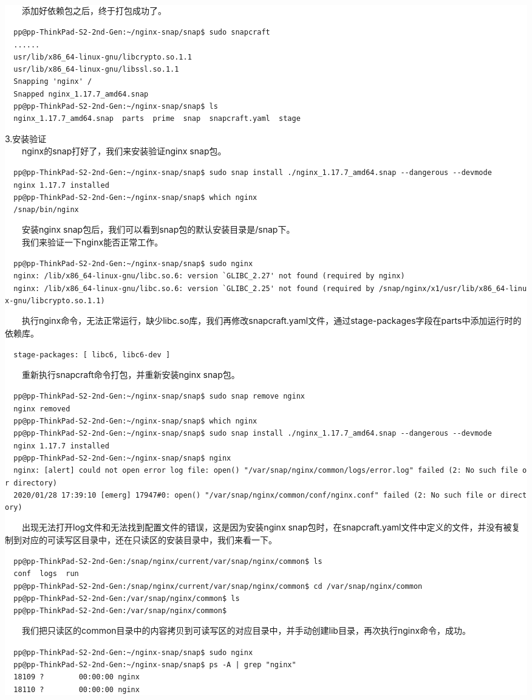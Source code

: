 &emsp;&emsp;添加好依赖包之后，终于打包成功了。  

      pp@pp-ThinkPad-S2-2nd-Gen:~/nginx-snap/snap$ sudo snapcraft
      ......  
      usr/lib/x86_64-linux-gnu/libcrypto.so.1.1
      usr/lib/x86_64-linux-gnu/libssl.so.1.1
      Snapping 'nginx' /                                                                                                             
      Snapped nginx_1.17.7_amd64.snap
      pp@pp-ThinkPad-S2-2nd-Gen:~/nginx-snap/snap$ ls
      nginx_1.17.7_amd64.snap  parts  prime  snap  snapcraft.yaml  stage

3.安装验证  
&emsp;&emsp;nginx的snap打好了，我们来安装验证nginx snap包。  

      pp@pp-ThinkPad-S2-2nd-Gen:~/nginx-snap/snap$ sudo snap install ./nginx_1.17.7_amd64.snap --dangerous --devmode
      nginx 1.17.7 installed
      pp@pp-ThinkPad-S2-2nd-Gen:~/nginx-snap/snap$ which nginx
      /snap/bin/nginx

&emsp;&emsp;安装nginx snap包后，我们可以看到snap包的默认安装目录是/snap下。  
&emsp;&emsp;我们来验证一下nginx能否正常工作。  

      pp@pp-ThinkPad-S2-2nd-Gen:~/nginx-snap/snap$ sudo nginx
      nginx: /lib/x86_64-linux-gnu/libc.so.6: version `GLIBC_2.27' not found (required by nginx)
      nginx: /lib/x86_64-linux-gnu/libc.so.6: version `GLIBC_2.25' not found (required by /snap/nginx/x1/usr/lib/x86_64-linux-gnu/libcrypto.so.1.1)
&emsp;&emsp;执行nginx命令，无法正常运行，缺少libc.so库，我们再修改snapcraft.yaml文件，通过stage-packages字段在parts中添加运行时的依赖库。  

      stage-packages: [ libc6, libc6-dev ]
&emsp;&emsp;重新执行snapcraft命令打包，并重新安装nginx snap包。  

      pp@pp-ThinkPad-S2-2nd-Gen:~/nginx-snap/snap$ sudo snap remove nginx
      nginx removed
      pp@pp-ThinkPad-S2-2nd-Gen:~/nginx-snap/snap$ which nginx
      pp@pp-ThinkPad-S2-2nd-Gen:~/nginx-snap/snap$ sudo snap install ./nginx_1.17.7_amd64.snap --dangerous --devmode
      nginx 1.17.7 installed
      pp@pp-ThinkPad-S2-2nd-Gen:~/nginx-snap/snap$ nginx
      nginx: [alert] could not open error log file: open() "/var/snap/nginx/common/logs/error.log" failed (2: No such file or directory)
      2020/01/28 17:39:10 [emerg] 17947#0: open() "/var/snap/nginx/common/conf/nginx.conf" failed (2: No such file or directory)
&emsp;&emsp;出现无法打开log文件和无法找到配置文件的错误，这是因为安装nginx snap包时，在snapcraft.yaml文件中定义的文件，并没有被复制到对应的可读写区目录中，还在只读区的安装目录中，我们来看一下。  

      pp@pp-ThinkPad-S2-2nd-Gen:/snap/nginx/current/var/snap/nginx/common$ ls
      conf  logs  run
      pp@pp-ThinkPad-S2-2nd-Gen:/snap/nginx/current/var/snap/nginx/common$ cd /var/snap/nginx/common
      pp@pp-ThinkPad-S2-2nd-Gen:/var/snap/nginx/common$ ls
      pp@pp-ThinkPad-S2-2nd-Gen:/var/snap/nginx/common$ 
&emsp;&emsp;我们把只读区的common目录中的内容拷贝到可读写区的对应目录中，并手动创建lib目录，再次执行nginx命令，成功。  

      pp@pp-ThinkPad-S2-2nd-Gen:~/nginx-snap/snap$ sudo nginx
      pp@pp-ThinkPad-S2-2nd-Gen:~/nginx-snap/snap$ ps -A | grep "nginx"
      18109 ?        00:00:00 nginx
      18110 ?        00:00:00 nginx
